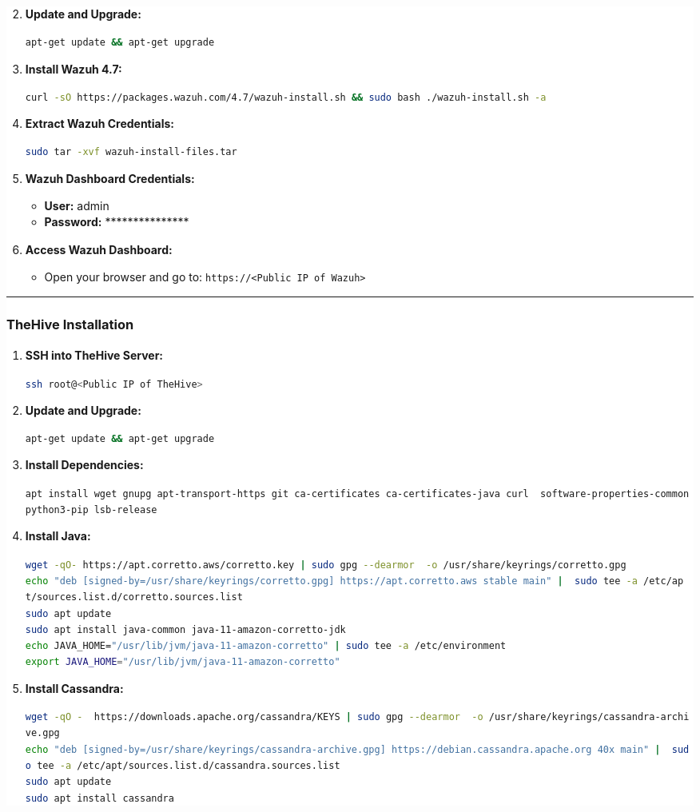 2. **Update and Upgrade:**
   ```bash
   apt-get update && apt-get upgrade
   ```

3. **Install Wazuh 4.7:**
   ```bash
   curl -sO https://packages.wazuh.com/4.7/wazuh-install.sh && sudo bash ./wazuh-install.sh -a
   ```

4. **Extract Wazuh Credentials:**
   ```bash
   sudo tar -xvf wazuh-install-files.tar
   ```

5. **Wazuh Dashboard Credentials:**
   - **User:** admin
   - **Password:** ***************

6. **Access Wazuh Dashboard:**
   - Open your browser and go to: `https://<Public IP of Wazuh>`

---

### TheHive Installation

1. **SSH into TheHive Server:**
   ```bash
   ssh root@<Public IP of TheHive>
   ```

2. **Update and Upgrade:**
   ```bash
   apt-get update && apt-get upgrade
   ```

3. **Install Dependencies:**
   ```bash
   apt install wget gnupg apt-transport-https git ca-certificates ca-certificates-java curl  software-properties-common python3-pip lsb-release
   ```

4. **Install Java:**
   ```bash
   wget -qO- https://apt.corretto.aws/corretto.key | sudo gpg --dearmor  -o /usr/share/keyrings/corretto.gpg
   echo "deb [signed-by=/usr/share/keyrings/corretto.gpg] https://apt.corretto.aws stable main" |  sudo tee -a /etc/apt/sources.list.d/corretto.sources.list
   sudo apt update
   sudo apt install java-common java-11-amazon-corretto-jdk
   echo JAVA_HOME="/usr/lib/jvm/java-11-amazon-corretto" | sudo tee -a /etc/environment 
   export JAVA_HOME="/usr/lib/jvm/java-11-amazon-corretto"
   ```

5. **Install Cassandra:**
   ```bash
   wget -qO -  https://downloads.apache.org/cassandra/KEYS | sudo gpg --dearmor  -o /usr/share/keyrings/cassandra-archive.gpg
   echo "deb [signed-by=/usr/share/keyrings/cassandra-archive.gpg] https://debian.cassandra.apache.org 40x main" |  sudo tee -a /etc/apt/sources.list.d/cassandra.sources.list
   sudo apt update
   sudo apt install cassandra
   ```
